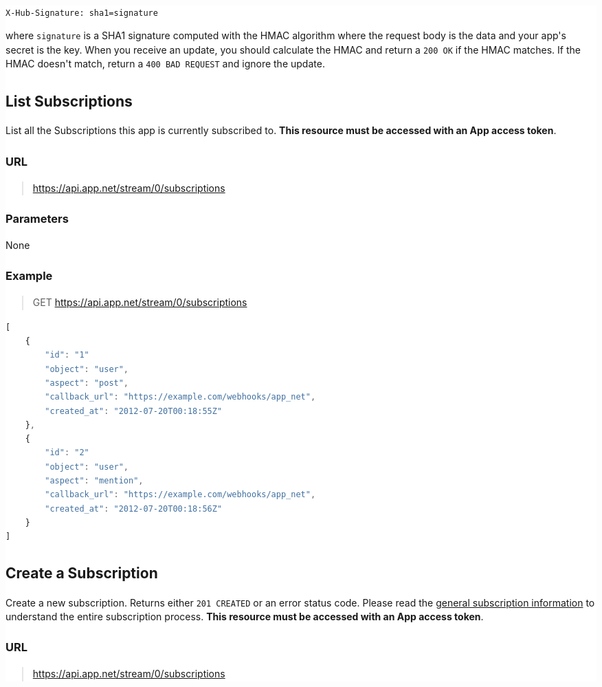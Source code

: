 ```X-Hub-Signature: sha1=signature```

where ```signature``` is a SHA1 signature computed with the HMAC algorithm where the request body is the data and your app's secret
is the key. When you receive an update, you should calculate the HMAC and return a ```200 OK``` if the HMAC matches. If the HMAC
doesn't match, return a ```400 BAD REQUEST``` and ignore the update.

## List Subscriptions

List all the Subscriptions this app is currently subscribed to. **This resource must be accessed with an App access token**.

### URL
> https://api.app.net/stream/0/subscriptions

### Parameters

None

### Example

> GET https://api.app.net/stream/0/subscriptions
```js
[
    {
        "id": "1"
        "object": "user",
        "aspect": "post",
        "callback_url": "https://example.com/webhooks/app_net",
        "created_at": "2012-07-20T00:18:55Z"
    },
    {
        "id": "2"
        "object": "user",
        "aspect": "mention",
        "callback_url": "https://example.com/webhooks/app_net",
        "created_at": "2012-07-20T00:18:56Z"
    }
]
```

## Create a Subscription

Create a new subscription. Returns either ```201 CREATED``` or an error status code. Please read the [general subscription information](#general-information) to understand the entire subscription process.
**This resource must be accessed with an App access token**.

### URL
> https://api.app.net/stream/0/subscriptions
